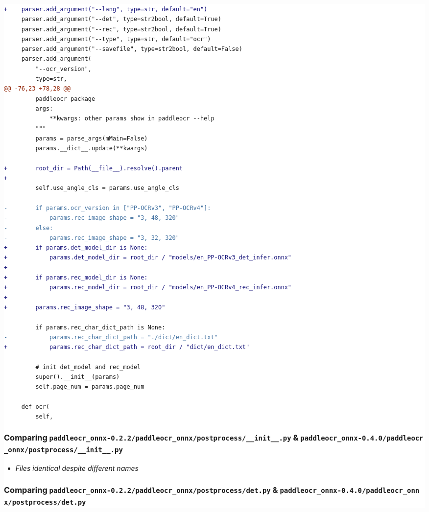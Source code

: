 ```diff
+    parser.add_argument("--lang", type=str, default="en")
     parser.add_argument("--det", type=str2bool, default=True)
     parser.add_argument("--rec", type=str2bool, default=True)
     parser.add_argument("--type", type=str, default="ocr")
     parser.add_argument("--savefile", type=str2bool, default=False)
     parser.add_argument(
         "--ocr_version",
         type=str,
@@ -76,23 +78,28 @@
         paddleocr package
         args:
             **kwargs: other params show in paddleocr --help
         """
         params = parse_args(mMain=False)
         params.__dict__.update(**kwargs)
 
+        root_dir = Path(__file__).resolve().parent
+
         self.use_angle_cls = params.use_angle_cls
 
-        if params.ocr_version in ["PP-OCRv3", "PP-OCRv4"]:
-            params.rec_image_shape = "3, 48, 320"
-        else:
-            params.rec_image_shape = "3, 32, 320"
+        if params.det_model_dir is None:
+            params.det_model_dir = root_dir / "models/en_PP-OCRv3_det_infer.onnx"
+
+        if params.rec_model_dir is None:
+            params.rec_model_dir = root_dir / "models/en_PP-OCRv4_rec_infer.onnx"
+
+        params.rec_image_shape = "3, 48, 320"
 
         if params.rec_char_dict_path is None:
-            params.rec_char_dict_path = "./dict/en_dict.txt"
+            params.rec_char_dict_path = root_dir / "dict/en_dict.txt"
 
         # init det_model and rec_model
         super().__init__(params)
         self.page_num = params.page_num
 
     def ocr(
         self,
```

### Comparing `paddleocr_onnx-0.2.2/paddleocr_onnx/postprocess/__init__.py` & `paddleocr_onnx-0.4.0/paddleocr_onnx/postprocess/__init__.py`

 * *Files identical despite different names*

### Comparing `paddleocr_onnx-0.2.2/paddleocr_onnx/postprocess/det.py` & `paddleocr_onnx-0.4.0/paddleocr_onnx/postprocess/det.py`
